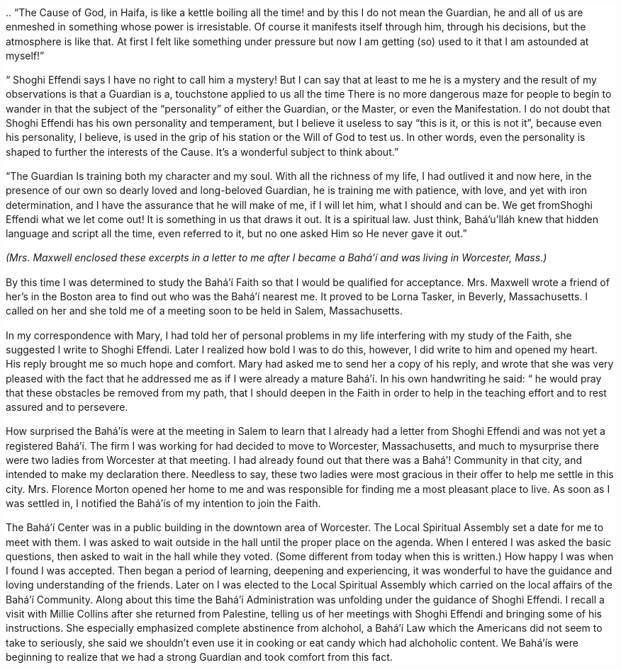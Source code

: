 .. “The Cause of God, in Haifa, is like a kettle boiling all the time!  and by this I do not mean the Guardian, he and all of us are enmeshed in something whose power is irresistable.  Of course it manifests itself through him, through his decisions, but the atmosphere is like that. At first I felt like something under pressure but now I am getting (so) used to it that I am astounded at myself!”  

“ Shoghi Effendi says I have no right to call him a mystery! But I can say that at least to me he is a mystery and the result of my observations is that a Guardian is a, touchstone applied to us all the time	There is no more dangerous maze for people to begin to wander in that the subject of the “personality” of either the Guardian, or the Master, or even the Manifestation. I do not doubt that Shoghi Effendi has his own personality and temperament, but I believe it useless to say “this is it, or this is not it”, because even his personality, I believe, is used in the grip of his station or the Will of God	to test us. In other words, even the personality is shaped to further the interests of the Cause. It’s a wonderful subject to think about.”  

“The Guardian Is training both my character and my soul. With all the richness of my life, I had outlived it	and now here, in the presence of our own so dearly loved and long-beloved Guardian, he is training me with patience, with love, and yet with iron determination, and I have the assurance that he will make of me, if I will let him, what I should and can be. We get fromShoghi Effendi what we let come out! It is something in us that draws it out. It is a spiritual law. Just think, Bahá’u’lláh knew that hidden language and script all the time, even referred to it, but no one asked Him so He never gave it out.”  

*(Mrs. Maxwell enclosed these excerpts in a letter to me after I became a Bahá’í and was living in Worcester, Mass.)*  

By this time I was determined to study the Bahá’í Faith so that I would be qualified for acceptance. Mrs. Maxwell wrote a friend of her’s in the Boston area to find out who was the Bahá’í nearest me.  It proved to be Lorna Tasker, in Beverly, Massachusetts. I called on her and she told me of a meeting soon to be held in Salem, Massachusetts.  

In my correspondence with Mary, I had told her of personal problems in my life interfering with my study of the Faith, she suggested I write to Shoghi Effendi. Later I realized how bold I was to do this, however, I did write to him and opened my heart.  His reply brought me so much hope and comfort.  Mary had asked me to send her a copy of his reply, and wrote that she was very pleased with the fact that he addressed me as if I were already a mature Bahá’í. In his own handwriting he said: “ he would pray that these obstacles be removed from my path, that I should deepen in the Faith in order to help in the teaching effort and to rest assured and to persevere.  

How surprised the Bahá’ís were at the meeting in Salem to learn that I already had a letter from Shoghi Effendi and was not yet a registered Bahá’í.  The firm I was working for had decided to move to Worcester, Massachusetts, and much to mysurprise there were two ladies from Worcester at that meeting.  I had already found out that there was a Bahá’! Community in that city, and intended to make my declaration there.  Needless to say, these two ladies were most gracious in their offer to help me settle in this city. Mrs. Florence Morton opened her home to me and was responsible for finding me a most pleasant place to live. As soon as I was settled in, I notified the Bahá’ís of my intention to join the Faith.  

The Bahá’í Center was in a public building in the downtown area of Worcester. The Local Spiritual Assembly set a date for me to meet with them. I was asked to wait outside in the hall until the proper place on the agenda. When I entered I was asked the basic questions, then asked to wait in the hall while they voted. (Some different from today when this is written.)  How happy I was when I found I was accepted.  Then began a period of learning, deepening and experiencing, it was wonderful to have the guidance and loving understanding of the friends. Later on I was elected to the Local Spiritual Assembly which carried on the local affairs of the Bahá’í Community.  Along about this time the Bahá’í Administration was unfolding under the guidance of Shoghi Effendi.  I recall a visit with Millie Collins after she returned from Palestine, telling us of her meetings with Shoghi Effendi and bringing some of his instructions. She especially emphasized complete abstinence from alchohol, a Bahá’í Law which the Americans did not seem to take to seriously, she said we shouldn’t even use it in cooking or eat candy which had alchoholic content. We Bahá’ís were beginning to realize that we had a strong Guardian and took comfort from this fact.  
